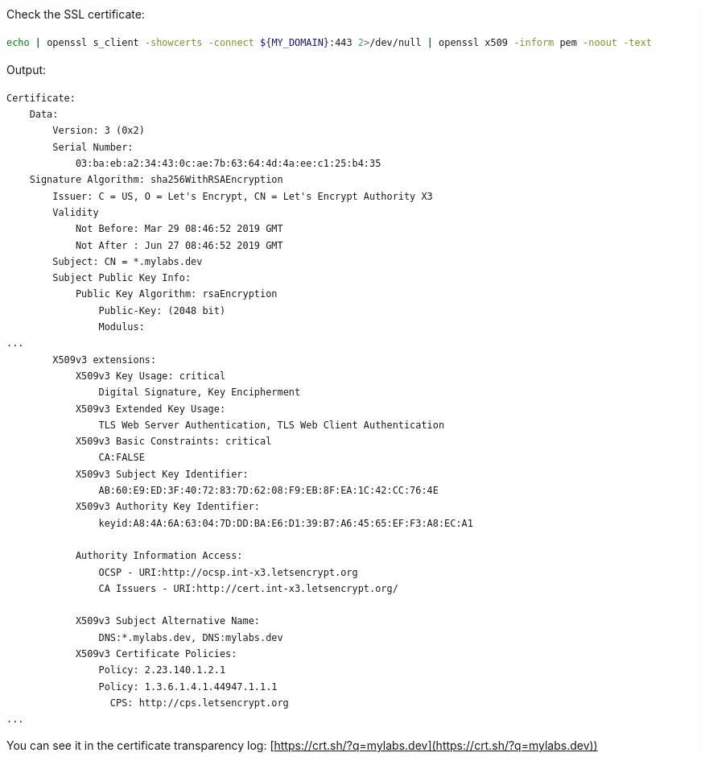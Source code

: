 Check the SSL certificate:

```bash
echo | openssl s_client -showcerts -connect ${MY_DOMAIN}:443 2>/dev/null | openssl x509 -inform pem -noout -text
```

Output:

```shell
Certificate:
    Data:
        Version: 3 (0x2)
        Serial Number:
            03:ba:eb:a2:34:43:0c:ae:7b:63:64:4d:4a:ee:c1:25:b4:35
    Signature Algorithm: sha256WithRSAEncryption
        Issuer: C = US, O = Let's Encrypt, CN = Let's Encrypt Authority X3
        Validity
            Not Before: Mar 29 08:46:52 2019 GMT
            Not After : Jun 27 08:46:52 2019 GMT
        Subject: CN = *.mylabs.dev
        Subject Public Key Info:
            Public Key Algorithm: rsaEncryption
                Public-Key: (2048 bit)
                Modulus:
...
        X509v3 extensions:
            X509v3 Key Usage: critical
                Digital Signature, Key Encipherment
            X509v3 Extended Key Usage:
                TLS Web Server Authentication, TLS Web Client Authentication
            X509v3 Basic Constraints: critical
                CA:FALSE
            X509v3 Subject Key Identifier:
                AB:60:E9:ED:3F:40:72:83:7D:62:08:F9:EB:8F:EA:1C:42:CC:76:4E
            X509v3 Authority Key Identifier:
                keyid:A8:4A:6A:63:04:7D:DD:BA:E6:D1:39:B7:A6:45:65:EF:F3:A8:EC:A1

            Authority Information Access:
                OCSP - URI:http://ocsp.int-x3.letsencrypt.org
                CA Issuers - URI:http://cert.int-x3.letsencrypt.org/

            X509v3 Subject Alternative Name:
                DNS:*.mylabs.dev, DNS:mylabs.dev
            X509v3 Certificate Policies:
                Policy: 2.23.140.1.2.1
                Policy: 1.3.6.1.4.1.44947.1.1.1
                  CPS: http://cps.letsencrypt.org
...
```

You can see it in the certificate transparency log: [https://crt.sh/?q=mylabs.dev](https://crt.sh/?q=mylabs.dev))
